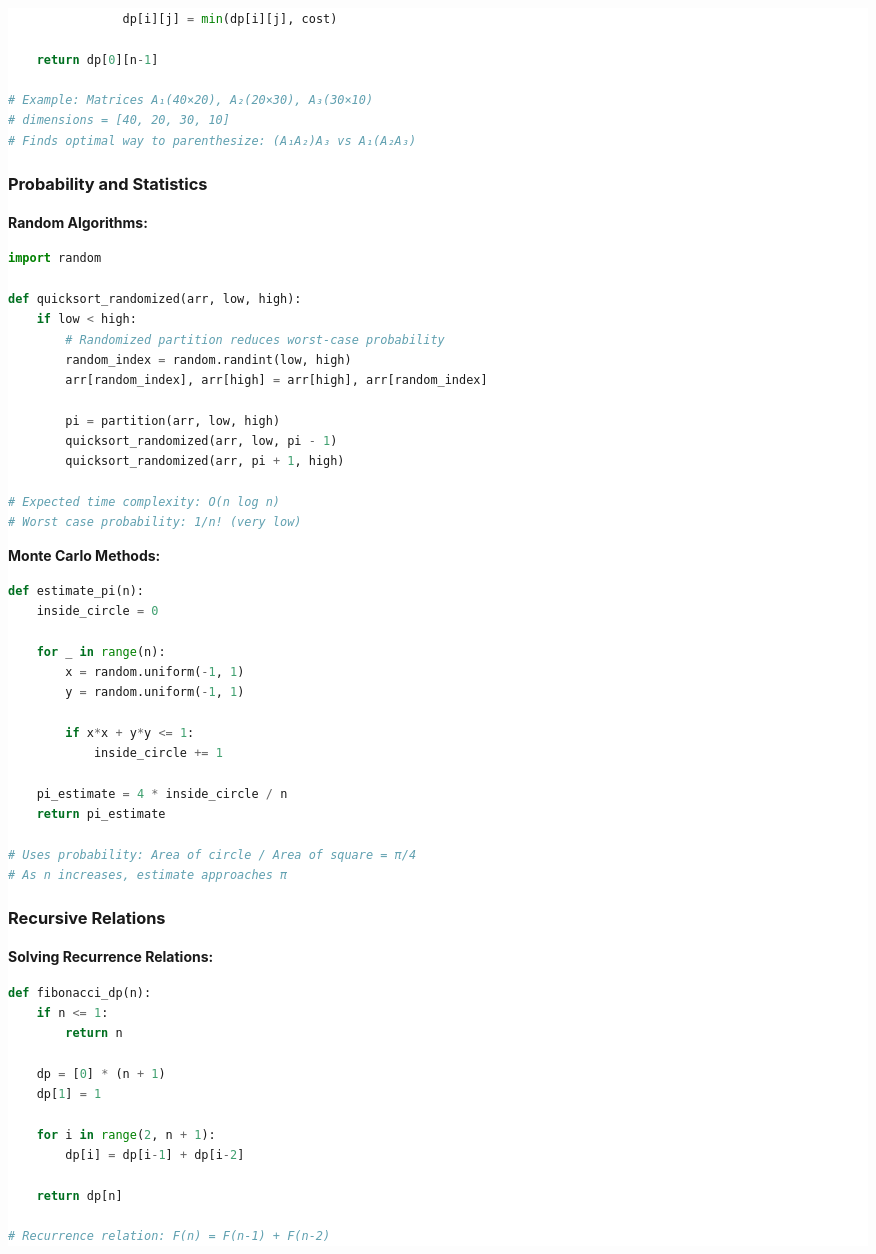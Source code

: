 ```python
                dp[i][j] = min(dp[i][j], cost)
    
    return dp[0][n-1]

# Example: Matrices A₁(40×20), A₂(20×30), A₃(30×10)
# dimensions = [40, 20, 30, 10]
# Finds optimal way to parenthesize: (A₁A₂)A₃ vs A₁(A₂A₃)
```

### Probability and Statistics

**Random Algorithms:**
```python
import random

def quicksort_randomized(arr, low, high):
    if low < high:
        # Randomized partition reduces worst-case probability
        random_index = random.randint(low, high)
        arr[random_index], arr[high] = arr[high], arr[random_index]
        
        pi = partition(arr, low, high)
        quicksort_randomized(arr, low, pi - 1)
        quicksort_randomized(arr, pi + 1, high)

# Expected time complexity: O(n log n)
# Worst case probability: 1/n! (very low)
```

**Monte Carlo Methods:**
```python
def estimate_pi(n):
    inside_circle = 0
    
    for _ in range(n):
        x = random.uniform(-1, 1)
        y = random.uniform(-1, 1)
        
        if x*x + y*y <= 1:
            inside_circle += 1
    
    pi_estimate = 4 * inside_circle / n
    return pi_estimate

# Uses probability: Area of circle / Area of square = π/4
# As n increases, estimate approaches π
```

### Recursive Relations

**Solving Recurrence Relations:**
```python
def fibonacci_dp(n):
    if n <= 1:
        return n
    
    dp = [0] * (n + 1)
    dp[1] = 1
    
    for i in range(2, n + 1):
        dp[i] = dp[i-1] + dp[i-2]
    
    return dp[n]

# Recurrence relation: F(n) = F(n-1) + F(n-2)
```